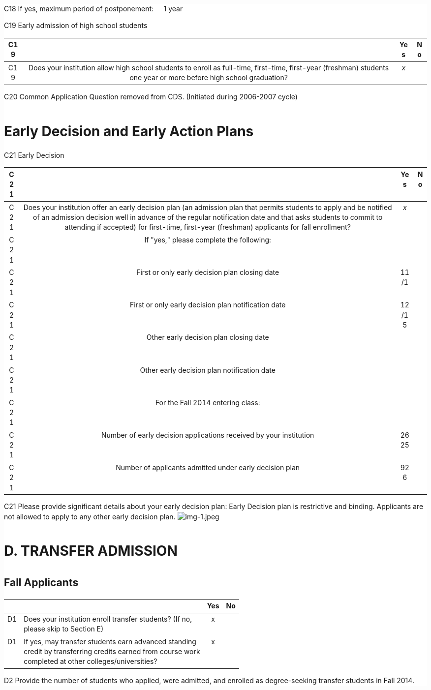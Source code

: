 C18 If yes, maximum period of postponement: $\quad 1$ year

C19 Early admission of high school students

| C19 |  | Yes | No |
| :--: | :--: | :--: | :--: |
| C19 | Does your institution allow high school students to enroll as full-time, first-time, first-year (freshman) students one year or more before high school graduation? | $x$ |  |

C20 Common Application
Question removed from CDS.
(Initiated during 2006-2007 cycle)

# Early Decision and Early Action Plans 

C21 Early Decision

| C21 |  | Yes | No |
| :--: | :--: | :--: | :--: |
| C21 | Does your institution offer an early decision plan (an admission plan that permits students to apply and be notified of an admission decision well in advance of the regular notification date and that asks students to commit to attending if accepted) for first-time, first-year (freshman) applicants for fall enrollment? | $x$ |  |
| C21 | If "yes," please complete the following: |  |  |
| C21 | First or only early decision plan closing date | $11 / 1$ |  |
| C21 | First or only early decision plan notification date | $12 / 15$ |  |
| C21 | Other early decision plan closing date |  |  |
| C21 | Other early decision plan notification date |  |  |
| C21 | For the Fall 2014 entering class: |  |  |
| C21 | Number of early decision applications received by your institution | 2625 |  |
| C21 | Number of applicants admitted under early decision plan | 926 |  |

C21 Please provide significant details about your early decision plan: Early Decision plan is restrictive and
binding. Applicants are not allowed to apply to any other early decision plan.
![img-1.jpeg](img-1.jpeg)
# D. TRANSFER ADMISSION 

## Fall Applicants

|  |  | Yes | No |
| :-- | :-- | :--: | :--: |
| D1 | Does your institution enroll transfer students? (If no, <br> please skip to Section E) | x |  |
| D1 | If yes, may transfer students earn advanced standing <br> credit by transferring credits earned from course work <br> completed at other colleges/universities? | x |  |

D2 Provide the number of students who applied, were admitted, and enrolled as degree-seeking transfer students in Fall 2014.
